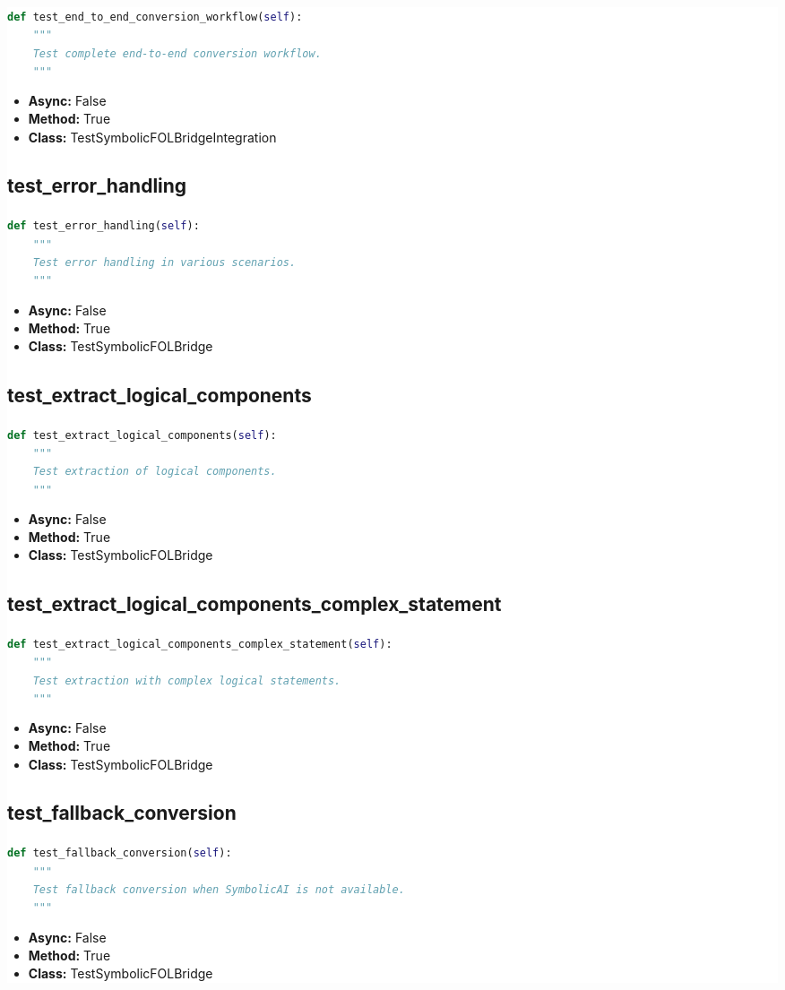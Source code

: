 ```python
def test_end_to_end_conversion_workflow(self):
    """
    Test complete end-to-end conversion workflow.
    """
```
* **Async:** False
* **Method:** True
* **Class:** TestSymbolicFOLBridgeIntegration

## test_error_handling

```python
def test_error_handling(self):
    """
    Test error handling in various scenarios.
    """
```
* **Async:** False
* **Method:** True
* **Class:** TestSymbolicFOLBridge

## test_extract_logical_components

```python
def test_extract_logical_components(self):
    """
    Test extraction of logical components.
    """
```
* **Async:** False
* **Method:** True
* **Class:** TestSymbolicFOLBridge

## test_extract_logical_components_complex_statement

```python
def test_extract_logical_components_complex_statement(self):
    """
    Test extraction with complex logical statements.
    """
```
* **Async:** False
* **Method:** True
* **Class:** TestSymbolicFOLBridge

## test_fallback_conversion

```python
def test_fallback_conversion(self):
    """
    Test fallback conversion when SymbolicAI is not available.
    """
```
* **Async:** False
* **Method:** True
* **Class:** TestSymbolicFOLBridge
